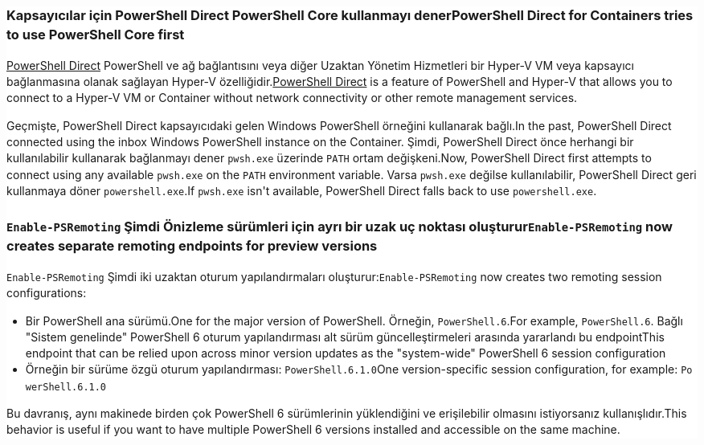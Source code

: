 ### <a name="powershell-direct-for-containers-tries-to-use-powershell-core-first"></a><span data-ttu-id="b7dd3-203">Kapsayıcılar için PowerShell Direct PowerShell Core kullanmayı dener</span><span class="sxs-lookup"><span data-stu-id="b7dd3-203">PowerShell Direct for Containers tries to use PowerShell Core first</span></span>

<span data-ttu-id="b7dd3-204">[PowerShell Direct](/virtualization/hyper-v-on-windows/user-guide/powershell-direct) PowerShell ve ağ bağlantısını veya diğer Uzaktan Yönetim Hizmetleri bir Hyper-V VM veya kapsayıcı bağlanmasına olanak sağlayan Hyper-V özelliğidir.</span><span class="sxs-lookup"><span data-stu-id="b7dd3-204">[PowerShell Direct](/virtualization/hyper-v-on-windows/user-guide/powershell-direct) is a feature of PowerShell and Hyper-V that allows you to connect to a Hyper-V VM or Container without network connectivity or other remote management services.</span></span>

<span data-ttu-id="b7dd3-205">Geçmişte, PowerShell Direct kapsayıcıdaki gelen Windows PowerShell örneğini kullanarak bağlı.</span><span class="sxs-lookup"><span data-stu-id="b7dd3-205">In the past, PowerShell Direct connected using the inbox Windows PowerShell instance on the Container.</span></span>
<span data-ttu-id="b7dd3-206">Şimdi, PowerShell Direct önce herhangi bir kullanılabilir kullanarak bağlanmayı dener `pwsh.exe` üzerinde `PATH` ortam değişkeni.</span><span class="sxs-lookup"><span data-stu-id="b7dd3-206">Now, PowerShell Direct first attempts to connect using any available `pwsh.exe` on the `PATH` environment variable.</span></span>
<span data-ttu-id="b7dd3-207">Varsa `pwsh.exe` değilse kullanılabilir, PowerShell Direct geri kullanmaya döner `powershell.exe`.</span><span class="sxs-lookup"><span data-stu-id="b7dd3-207">If `pwsh.exe` isn't available, PowerShell Direct falls back to use `powershell.exe`.</span></span>

### <a name="enable-psremoting-now-creates-separate-remoting-endpoints-for-preview-versions"></a><span data-ttu-id="b7dd3-208">`Enable-PSRemoting` Şimdi Önizleme sürümleri için ayrı bir uzak uç noktası oluşturur</span><span class="sxs-lookup"><span data-stu-id="b7dd3-208">`Enable-PSRemoting` now creates separate remoting endpoints for preview versions</span></span>

<span data-ttu-id="b7dd3-209">`Enable-PSRemoting` Şimdi iki uzaktan oturum yapılandırmaları oluşturur:</span><span class="sxs-lookup"><span data-stu-id="b7dd3-209">`Enable-PSRemoting` now creates two remoting session configurations:</span></span>

- <span data-ttu-id="b7dd3-210">Bir PowerShell ana sürümü.</span><span class="sxs-lookup"><span data-stu-id="b7dd3-210">One for the major version of PowerShell.</span></span> <span data-ttu-id="b7dd3-211">Örneğin, `PowerShell.6`.</span><span class="sxs-lookup"><span data-stu-id="b7dd3-211">For example, `PowerShell.6`.</span></span> <span data-ttu-id="b7dd3-212">Bağlı "Sistem genelinde" PowerShell 6 oturum yapılandırması alt sürüm güncelleştirmeleri arasında yararlandı bu endpoint</span><span class="sxs-lookup"><span data-stu-id="b7dd3-212">This endpoint that can be relied upon across minor version updates as the "system-wide" PowerShell 6 session configuration</span></span>
- <span data-ttu-id="b7dd3-213">Örneğin bir sürüme özgü oturum yapılandırması: `PowerShell.6.1.0`</span><span class="sxs-lookup"><span data-stu-id="b7dd3-213">One version-specific session configuration, for example: `PowerShell.6.1.0`</span></span>

<span data-ttu-id="b7dd3-214">Bu davranış, aynı makinede birden çok PowerShell 6 sürümlerinin yüklendiğini ve erişilebilir olmasını istiyorsanız kullanışlıdır.</span><span class="sxs-lookup"><span data-stu-id="b7dd3-214">This behavior is useful if you want to have multiple PowerShell 6 versions installed and accessible on the same machine.</span></span>
